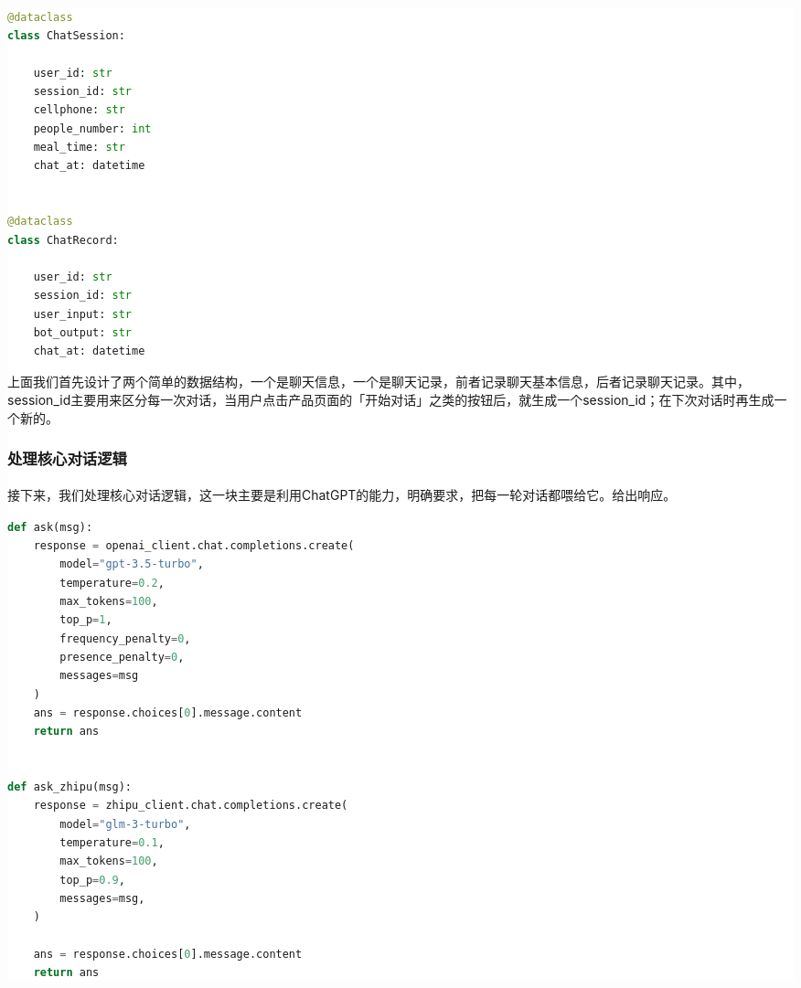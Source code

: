 ```python
@dataclass
class ChatSession:
    
    user_id: str
    session_id: str
    cellphone: str
    people_number: int
    meal_time: str
    chat_at: datetime


@dataclass
class ChatRecord:
    
    user_id: str
    session_id: str
    user_input: str
    bot_output: str
    chat_at: datetime
```

上面我们首先设计了两个简单的数据结构，一个是聊天信息，一个是聊天记录，前者记录聊天基本信息，后者记录聊天记录。其中，session_id主要用来区分每一次对话，当用户点击产品页面的「开始对话」之类的按钮后，就生成一个session_id；在下次对话时再生成一个新的。

### 处理核心对话逻辑
接下来，我们处理核心对话逻辑，这一块主要是利用ChatGPT的能力，明确要求，把每一轮对话都喂给它。给出响应。

```python
def ask(msg):
    response = openai_client.chat.completions.create(
        model="gpt-3.5-turbo", 
        temperature=0.2,
        max_tokens=100,
        top_p=1,
        frequency_penalty=0,
        presence_penalty=0,
        messages=msg
    )
    ans = response.choices[0].message.content
    return ans


def ask_zhipu(msg):
    response = zhipu_client.chat.completions.create(
        model="glm-3-turbo", 
        temperature=0.1,
        max_tokens=100,
        top_p=0.9,
        messages=msg,
    )

    ans = response.choices[0].message.content
    return ans
```

